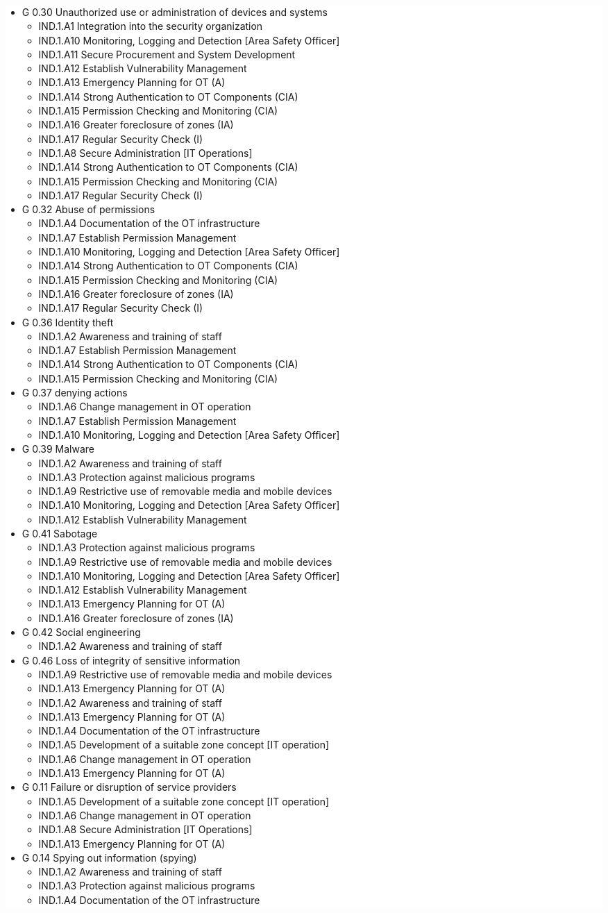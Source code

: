* G 0.30 Unauthorized use or administration of devices and systems
  * IND.1.A1 Integration into the security organization
  * IND.1.A10 Monitoring, Logging and Detection [Area Safety Officer]
  * IND.1.A11 Secure Procurement and System Development
  * IND.1.A12 Establish Vulnerability Management
  * IND.1.A13 Emergency Planning for OT (A)
  * IND.1.A14 Strong Authentication to OT Components (CIA)
  * IND.1.A15 Permission Checking and Monitoring (CIA)
  * IND.1.A16 Greater foreclosure of zones (IA)
  * IND.1.A17 Regular Security Check (I)
  * IND.1.A8 Secure Administration [IT Operations]
  * IND.1.A14 Strong Authentication to OT Components (CIA)
  * IND.1.A15 Permission Checking and Monitoring (CIA)
  * IND.1.A17 Regular Security Check (I)
* G 0.32 Abuse of permissions
  * IND.1.A4 Documentation of the OT infrastructure
  * IND.1.A7 Establish Permission Management
  * IND.1.A10 Monitoring, Logging and Detection [Area Safety Officer]
  * IND.1.A14 Strong Authentication to OT Components (CIA)
  * IND.1.A15 Permission Checking and Monitoring (CIA)
  * IND.1.A16 Greater foreclosure of zones (IA)
  * IND.1.A17 Regular Security Check (I)
* G 0.36 Identity theft
  * IND.1.A2 Awareness and training of staff
  * IND.1.A7 Establish Permission Management
  * IND.1.A14 Strong Authentication to OT Components (CIA)
  * IND.1.A15 Permission Checking and Monitoring (CIA)
* G 0.37 denying actions
  * IND.1.A6 Change management in OT operation
  * IND.1.A7 Establish Permission Management
  * IND.1.A10 Monitoring, Logging and Detection [Area Safety Officer]
* G 0.39 Malware
  * IND.1.A2 Awareness and training of staff
  * IND.1.A3 Protection against malicious programs
  * IND.1.A9 Restrictive use of removable media and mobile devices
  * IND.1.A10 Monitoring, Logging and Detection [Area Safety Officer]
  * IND.1.A12 Establish Vulnerability Management
* G 0.41 Sabotage
  * IND.1.A3 Protection against malicious programs
  * IND.1.A9 Restrictive use of removable media and mobile devices
  * IND.1.A10 Monitoring, Logging and Detection [Area Safety Officer]
  * IND.1.A12 Establish Vulnerability Management
  * IND.1.A13 Emergency Planning for OT (A)
  * IND.1.A16 Greater foreclosure of zones (IA)
* G 0.42 Social engineering
  * IND.1.A2 Awareness and training of staff
* G 0.46 Loss of integrity of sensitive information
  * IND.1.A9 Restrictive use of removable media and mobile devices
  * IND.1.A13 Emergency Planning for OT (A)
  * IND.1.A2 Awareness and training of staff
  * IND.1.A13 Emergency Planning for OT (A)
  * IND.1.A4 Documentation of the OT infrastructure
  * IND.1.A5 Development of a suitable zone concept [IT operation]
  * IND.1.A6 Change management in OT operation
  * IND.1.A13 Emergency Planning for OT (A)
* G 0.11 Failure or disruption of service providers
  * IND.1.A5 Development of a suitable zone concept [IT operation]
  * IND.1.A6 Change management in OT operation
  * IND.1.A8 Secure Administration [IT Operations]
  * IND.1.A13 Emergency Planning for OT (A)
* G 0.14 Spying out information (spying)
  * IND.1.A2 Awareness and training of staff
  * IND.1.A3 Protection against malicious programs
  * IND.1.A4 Documentation of the OT infrastructure